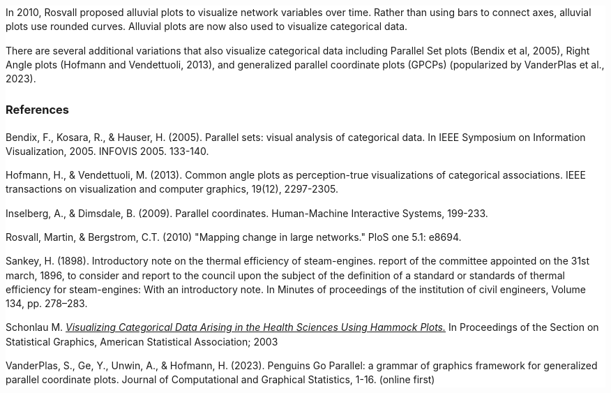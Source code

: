 In 2010, Rosvall proposed alluvial plots to visualize network variables over time. Rather than using bars to connect axes, alluvial plots use rounded curves. Alluvial plots are now also used to visualize categorical data.

There are several additional variations that also visualize categorical data including Parallel Set plots (Bendix et al, 2005), Right Angle plots (Hofmann and Vendettuoli, 2013),
and generalized parallel coordinate plots (GPCPs) (popularized by VanderPlas et al., 2023). 

### References 
Bendix, F., Kosara, R., & Hauser, H. (2005). Parallel sets: visual analysis of categorical data. In IEEE Symposium on Information Visualization, 2005. INFOVIS 2005. 133-140. 

Hofmann, H., & Vendettuoli, M. (2013). Common angle plots as perception-true visualizations of categorical associations. IEEE transactions on visualization and computer graphics, 19(12), 2297-2305.

Inselberg, A., & Dimsdale, B. (2009). Parallel coordinates. Human-Machine Interactive Systems, 199-233.

Rosvall, Martin, & Bergstrom, C.T. (2010) "Mapping change in large networks." PloS one 5.1: e8694.

Sankey, H. (1898). Introductory note on the thermal efficiency of steam-engines. report of
the committee appointed on the 31st march, 1896, to consider and report to the council
upon the subject of the definition of a standard or standards of thermal efficiency for
steam-engines: With an introductory note. In Minutes of proceedings of the institution
of civil engineers, Volume 134, pp. 278–283.

Schonlau M. 
*[Visualizing Categorical Data Arising in the Health Sciences Using Hammock Plots.](http://www.schonlau.net/publication/03jsm_hammockplot.pdf)* 
In Proceedings of the Section on Statistical Graphics, American Statistical Association; 2003

VanderPlas, S., Ge, Y., Unwin, A., & Hofmann, H. (2023). 
Penguins Go Parallel: a grammar of graphics framework for generalized parallel coordinate plots. 
Journal of Computational and Graphical Statistics, 1-16. (online first)




